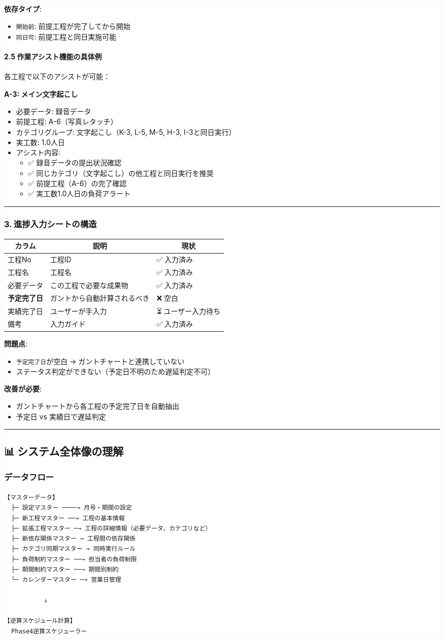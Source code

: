 **依存タイプ**:
- `開始前`: 前提工程が完了してから開始
- `同日可`: 前提工程と同日実施可能

#### 2.5 作業アシスト機能の具体例

各工程で以下のアシストが可能：

**A-3: メイン文字起こし**
- 必要データ: 録音データ
- 前提工程: A-6（写真レタッチ）
- カテゴリグループ: 文字起こし（K-3, L-5, M-5, H-3, I-3と同日実行）
- 実工数: 1.0人日
- アシスト内容:
  - ✅ 録音データの提出状況確認
  - ✅ 同じカテゴリ（文字起こし）の他工程と同日実行を推奨
  - ✅ 前提工程（A-6）の完了確認
  - ✅ 実工数1.0人日の負荷アラート

---

### 3. **進捗入力シート**の構造

| カラム | 説明 | 現状 |
|-------|------|-----|
| 工程No | 工程ID | ✅ 入力済み |
| 工程名 | 工程名 | ✅ 入力済み |
| 必要データ | この工程で必要な成果物 | ✅ 入力済み |
| **予定完了日** | ガントから自動計算されるべき | ❌ 空白 |
| 実績完了日 | ユーザーが手入力 | ⏳ ユーザー入力待ち |
| 備考 | 入力ガイド | ✅ 入力済み |

**問題点**:
- `予定完了日`が空白 → ガントチャートと連携していない
- ステータス判定ができない（予定日不明のため遅延判定不可）

**改善が必要**:
- ガントチャートから各工程の予定完了日を自動抽出
- 予定日 vs 実績日で遅延判定

---

## 📊 システム全体像の理解

### データフロー

```
【マスターデータ】
  ├─ 設定マスター ────→ 月号・期間の設定
  ├─ 新工程マスター ──→ 工程の基本情報
  ├─ 拡張工程マスター ─→ 工程の詳細情報（必要データ、カテゴリなど）
  ├─ 新依存関係マスター → 工程間の依存関係
  ├─ カテゴリ同期マスター → 同時実行ルール
  ├─ 負荷制約マスター ──→ 担当者の負荷制限
  ├─ 期間制約マスター ──→ 期間別制約
  └─ カレンダーマスター ─→ 営業日管理

           ↓

【逆算スケジュール計算】
  Phase4逆算スケジューラー

```